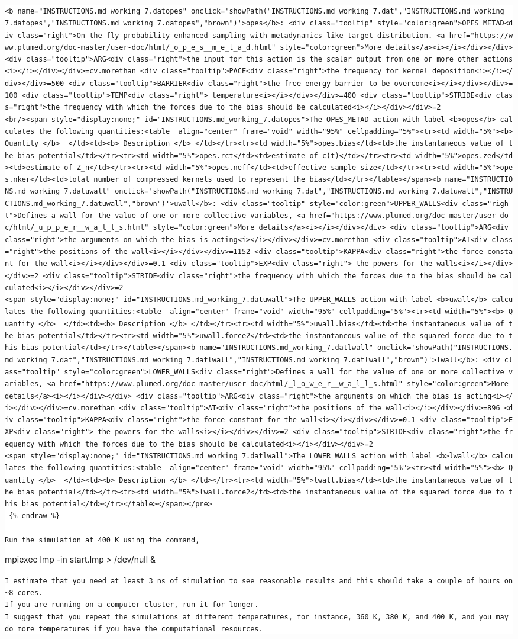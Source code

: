 ```
<b name="INSTRUCTIONS.md_working_7.datopes" onclick='showPath("INSTRUCTIONS.md_working_7.dat","INSTRUCTIONS.md_working_7.datopes","INSTRUCTIONS.md_working_7.datopes","brown")'>opes</b>: <div class="tooltip" style="color:green">OPES_METAD<div class="right">On-the-fly probability enhanced sampling with metadynamics-like target distribution. <a href="https://www.plumed.org/doc-master/user-doc/html/_o_p_e_s__m_e_t_a_d.html" style="color:green">More details</a><i></i></div></div> <div class="tooltip">ARG<div class="right">the input for this action is the scalar output from one or more other actions<i></i></div></div>=cv.morethan <div class="tooltip">PACE<div class="right">the frequency for kernel deposition<i></i></div></div>=500 <div class="tooltip">BARRIER<div class="right">the free energy barrier to be overcome<i></i></div></div>=100 <div class="tooltip">TEMP<div class="right"> temperature<i></i></div></div>=400 <div class="tooltip">STRIDE<div class="right">the frequency with which the forces due to the bias should be calculated<i></i></div></div>=2
<br/><span style="display:none;" id="INSTRUCTIONS.md_working_7.datopes">The OPES_METAD action with label <b>opes</b> calculates the following quantities:<table  align="center" frame="void" width="95%" cellpadding="5%"><tr><td width="5%"><b> Quantity </b>  </td><td><b> Description </b> </td></tr><tr><td width="5%">opes.bias</td><td>the instantaneous value of the bias potential</td></tr><tr><td width="5%">opes.rct</td><td>estimate of c(t)</td></tr><tr><td width="5%">opes.zed</td><td>estimate of Z_n</td></tr><tr><td width="5%">opes.neff</td><td>effective sample size</td></tr><tr><td width="5%">opes.nker</td><td>total number of compressed kernels used to represent the bias</td></tr></table></span><b name="INSTRUCTIONS.md_working_7.datuwall" onclick='showPath("INSTRUCTIONS.md_working_7.dat","INSTRUCTIONS.md_working_7.datuwall","INSTRUCTIONS.md_working_7.datuwall","brown")'>uwall</b>: <div class="tooltip" style="color:green">UPPER_WALLS<div class="right">Defines a wall for the value of one or more collective variables, <a href="https://www.plumed.org/doc-master/user-doc/html/_u_p_p_e_r__w_a_l_l_s.html" style="color:green">More details</a><i></i></div></div> <div class="tooltip">ARG<div class="right">the arguments on which the bias is acting<i></i></div></div>=cv.morethan <div class="tooltip">AT<div class="right">the positions of the wall<i></i></div></div>=1152 <div class="tooltip">KAPPA<div class="right">the force constant for the wall<i></i></div></div>=0.1 <div class="tooltip">EXP<div class="right"> the powers for the walls<i></i></div></div>=2 <div class="tooltip">STRIDE<div class="right">the frequency with which the forces due to the bias should be calculated<i></i></div></div>=2
<span style="display:none;" id="INSTRUCTIONS.md_working_7.datuwall">The UPPER_WALLS action with label <b>uwall</b> calculates the following quantities:<table  align="center" frame="void" width="95%" cellpadding="5%"><tr><td width="5%"><b> Quantity </b>  </td><td><b> Description </b> </td></tr><tr><td width="5%">uwall.bias</td><td>the instantaneous value of the bias potential</td></tr><tr><td width="5%">uwall.force2</td><td>the instantaneous value of the squared force due to this bias potential</td></tr></table></span><b name="INSTRUCTIONS.md_working_7.datlwall" onclick='showPath("INSTRUCTIONS.md_working_7.dat","INSTRUCTIONS.md_working_7.datlwall","INSTRUCTIONS.md_working_7.datlwall","brown")'>lwall</b>: <div class="tooltip" style="color:green">LOWER_WALLS<div class="right">Defines a wall for the value of one or more collective variables, <a href="https://www.plumed.org/doc-master/user-doc/html/_l_o_w_e_r__w_a_l_l_s.html" style="color:green">More details</a><i></i></div></div> <div class="tooltip">ARG<div class="right">the arguments on which the bias is acting<i></i></div></div>=cv.morethan <div class="tooltip">AT<div class="right">the positions of the wall<i></i></div></div>=896 <div class="tooltip">KAPPA<div class="right">the force constant for the wall<i></i></div></div>=0.1 <div class="tooltip">EXP<div class="right"> the powers for the walls<i></i></div></div>=2 <div class="tooltip">STRIDE<div class="right">the frequency with which the forces due to the bias should be calculated<i></i></div></div>=2
<span style="display:none;" id="INSTRUCTIONS.md_working_7.datlwall">The LOWER_WALLS action with label <b>lwall</b> calculates the following quantities:<table  align="center" frame="void" width="95%" cellpadding="5%"><tr><td width="5%"><b> Quantity </b>  </td><td><b> Description </b> </td></tr><tr><td width="5%">lwall.bias</td><td>the instantaneous value of the bias potential</td></tr><tr><td width="5%">lwall.force2</td><td>the instantaneous value of the squared force due to this bias potential</td></tr></table></span></pre>
 {% endraw %} 

Run the simulation at 400 K using the command,
```
mpiexec lmp -in start.lmp > /dev/null &
```
I estimate that you need at least 3 ns of simulation to see reasonable results and this should take a couple of hours on ~8 cores.
If you are running on a computer cluster, run it for longer.
I suggest that you repeat the simulations at different temperatures, for instance, 360 K, 380 K, and 400 K, and you may do more temperatures if you have the computational resources.
```